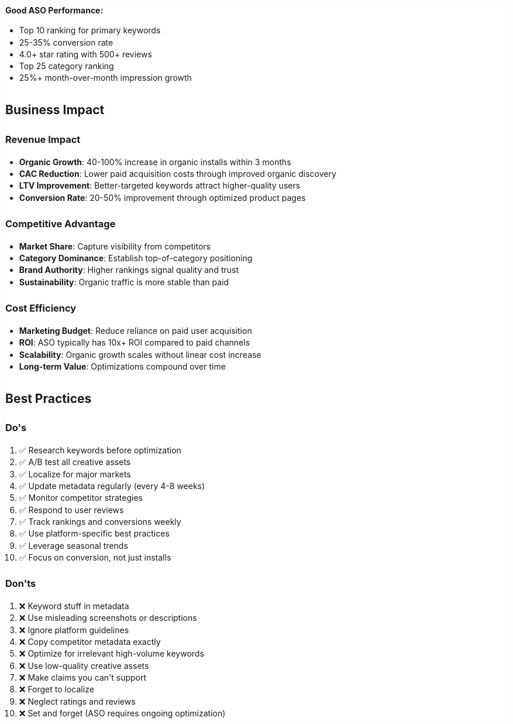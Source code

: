 **Good ASO Performance:**
- Top 10 ranking for primary keywords
- 25-35% conversion rate
- 4.0+ star rating with 500+ reviews
- Top 25 category ranking
- 25%+ month-over-month impression growth

## Business Impact

### Revenue Impact
- **Organic Growth**: 40-100% increase in organic installs within 3 months
- **CAC Reduction**: Lower paid acquisition costs through improved organic discovery
- **LTV Improvement**: Better-targeted keywords attract higher-quality users
- **Conversion Rate**: 20-50% improvement through optimized product pages

### Competitive Advantage
- **Market Share**: Capture visibility from competitors
- **Category Dominance**: Establish top-of-category positioning
- **Brand Authority**: Higher rankings signal quality and trust
- **Sustainability**: Organic traffic is more stable than paid

### Cost Efficiency
- **Marketing Budget**: Reduce reliance on paid user acquisition
- **ROI**: ASO typically has 10x+ ROI compared to paid channels
- **Scalability**: Organic growth scales without linear cost increase
- **Long-term Value**: Optimizations compound over time

## Best Practices

### Do's
1. ✅ Research keywords before optimization
2. ✅ A/B test all creative assets
3. ✅ Localize for major markets
4. ✅ Update metadata regularly (every 4-8 weeks)
5. ✅ Monitor competitor strategies
6. ✅ Respond to user reviews
7. ✅ Track rankings and conversions weekly
8. ✅ Use platform-specific best practices
9. ✅ Leverage seasonal trends
10. ✅ Focus on conversion, not just installs

### Don'ts
1. ❌ Keyword stuff in metadata
2. ❌ Use misleading screenshots or descriptions
3. ❌ Ignore platform guidelines
4. ❌ Copy competitor metadata exactly
5. ❌ Optimize for irrelevant high-volume keywords
6. ❌ Use low-quality creative assets
7. ❌ Make claims you can't support
8. ❌ Forget to localize
9. ❌ Neglect ratings and reviews
10. ❌ Set and forget (ASO requires ongoing optimization)
